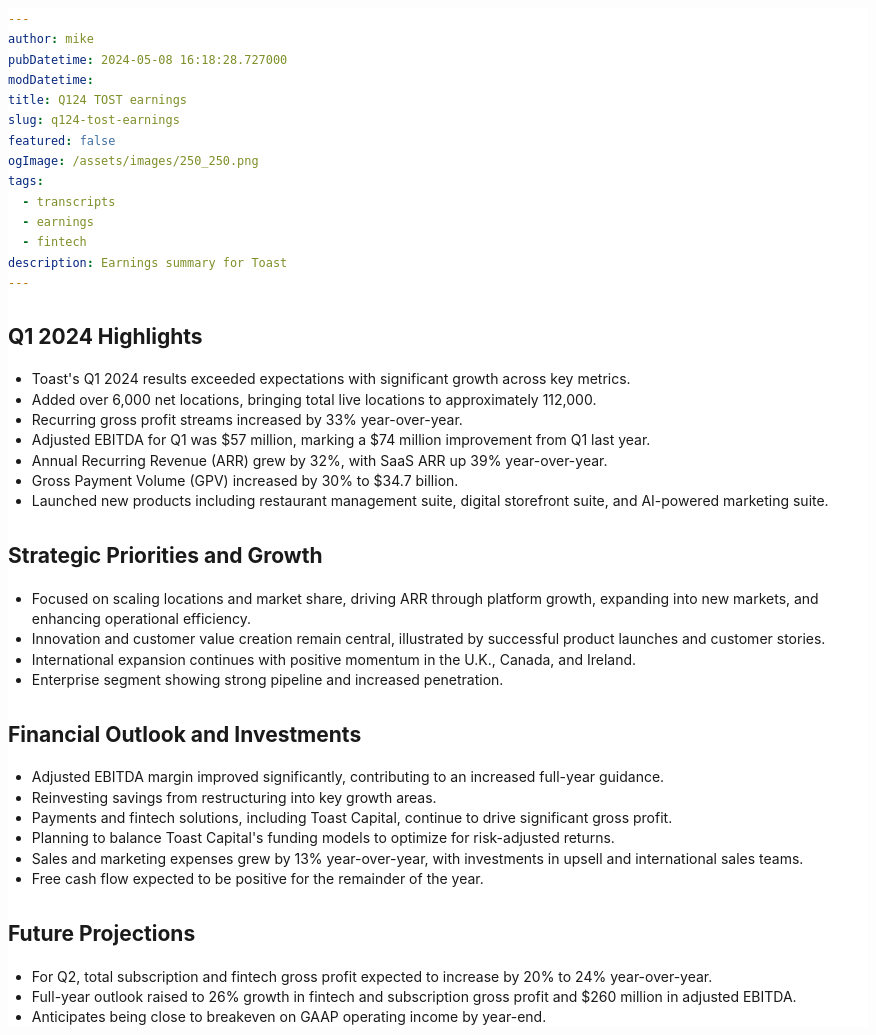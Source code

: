 ```yaml
---
author: mike
pubDatetime: 2024-05-08 16:18:28.727000
modDatetime: 
title: Q124 TOST earnings
slug: q124-tost-earnings
featured: false
ogImage: /assets/images/250_250.png
tags:
  - transcripts
  - earnings
  - fintech
description: Earnings summary for Toast
---
```

## Q1 2024 Highlights

- Toast's Q1 2024 results exceeded expectations with significant growth across key metrics. 
- Added over 6,000 net locations, bringing total live locations to approximately 112,000. 
- Recurring gross profit streams increased by 33% year-over-year. 
- Adjusted EBITDA for Q1 was $57 million, marking a $74 million improvement from Q1 last year. 
- Annual Recurring Revenue (ARR) grew by 32%, with SaaS ARR up 39% year-over-year. 
- Gross Payment Volume (GPV) increased by 30% to $34.7 billion. 
- Launched new products including restaurant management suite, digital storefront suite, and AI-powered marketing suite. 

## Strategic Priorities and Growth

- Focused on scaling locations and market share, driving ARR through platform growth, expanding into new markets, and enhancing operational efficiency. 
- Innovation and customer value creation remain central, illustrated by successful product launches and customer stories. 
- International expansion continues with positive momentum in the U.K., Canada, and Ireland. 
- Enterprise segment showing strong pipeline and increased penetration. 

## Financial Outlook and Investments

- Adjusted EBITDA margin improved significantly, contributing to an increased full-year guidance. 
- Reinvesting savings from restructuring into key growth areas. 
- Payments and fintech solutions, including Toast Capital, continue to drive significant gross profit. 
- Planning to balance Toast Capital's funding models to optimize for risk-adjusted returns. 
- Sales and marketing expenses grew by 13% year-over-year, with investments in upsell and international sales teams. 
- Free cash flow expected to be positive for the remainder of the year. 

## Future Projections

- For Q2, total subscription and fintech gross profit expected to increase by 20% to 24% year-over-year. 
- Full-year outlook raised to 26% growth in fintech and subscription gross profit and $260 million in adjusted EBITDA. 
- Anticipates being close to breakeven on GAAP operating income by year-end. 
